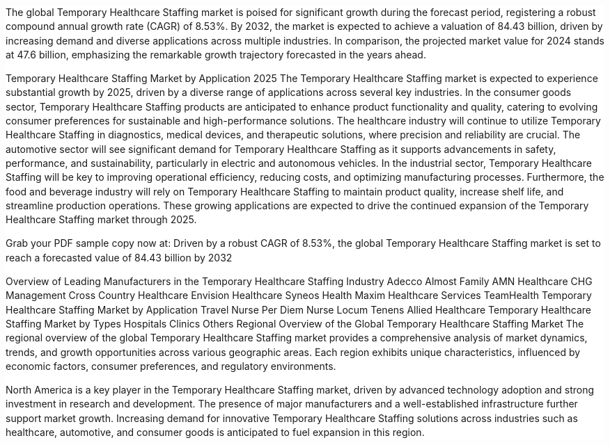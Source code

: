 The global Temporary Healthcare Staffing market is poised for significant growth during the forecast period, registering a robust compound annual growth rate (CAGR) of 8.53%. By 2032, the market is expected to achieve a valuation of 84.43 billion, driven by increasing demand and diverse applications across multiple industries. In comparison, the projected market value for 2024 stands at 47.6 billion, emphasizing the remarkable growth trajectory forecasted in the years ahead. 

Temporary Healthcare Staffing Market by Application 2025
The Temporary Healthcare Staffing market is expected to experience substantial growth by 2025, driven by a diverse range of applications across several key industries. In the consumer goods sector, Temporary Healthcare Staffing products are anticipated to enhance product functionality and quality, catering to evolving consumer preferences for sustainable and high-performance solutions. The healthcare industry will continue to utilize Temporary Healthcare Staffing in diagnostics, medical devices, and therapeutic solutions, where precision and reliability are crucial. The automotive sector will see significant demand for Temporary Healthcare Staffing as it supports advancements in safety, performance, and sustainability, particularly in electric and autonomous vehicles. In the industrial sector, Temporary Healthcare Staffing will be key to improving operational efficiency, reducing costs, and optimizing manufacturing processes. Furthermore, the food and beverage industry will rely on Temporary Healthcare Staffing to maintain product quality, increase shelf life, and streamline production operations. These growing applications are expected to drive the continued expansion of the Temporary Healthcare Staffing market through 2025.

Grab your PDF sample copy now at: Driven by a robust CAGR of 8.53%, the global Temporary Healthcare Staffing market is set to reach a forecasted value of 84.43 billion by 2032

Overview of Leading Manufacturers in the Temporary Healthcare Staffing Industry
Adecco
Almost Family
AMN Healthcare
CHG Management
Cross Country Healthcare
Envision Healthcare
Syneos Health
Maxim Healthcare Services
TeamHealth
Temporary Healthcare Staffing Market by Application
Travel Nurse
Per Diem Nurse
Locum Tenens
Allied Healthcare
Temporary Healthcare Staffing Market by Types
Hospitals
Clinics
Others
Regional Overview of the Global Temporary Healthcare Staffing Market
The regional overview of the global Temporary Healthcare Staffing market provides a comprehensive analysis of market dynamics, trends, and growth opportunities across various geographic areas. Each region exhibits unique characteristics, influenced by economic factors, consumer preferences, and regulatory environments.

North America is a key player in the Temporary Healthcare Staffing market, driven by advanced technology adoption and strong investment in research and development. The presence of major manufacturers and a well-established infrastructure further support market growth. Increasing demand for innovative Temporary Healthcare Staffing solutions across industries such as healthcare, automotive, and consumer goods is anticipated to fuel expansion in this region.

